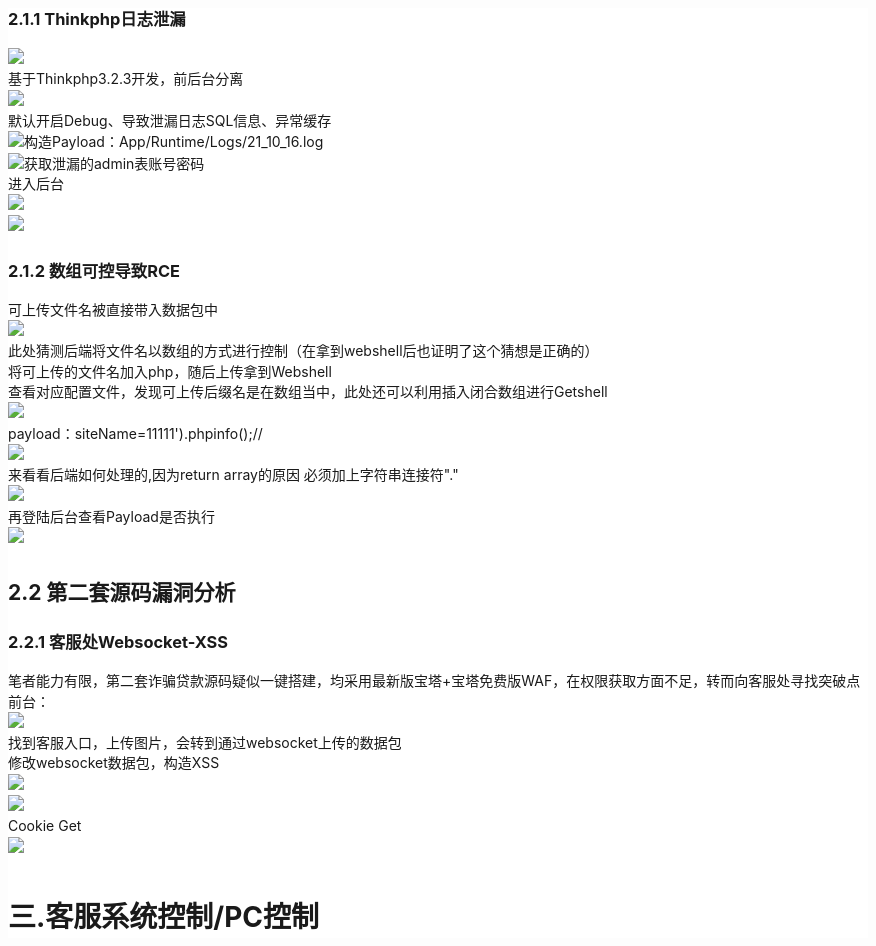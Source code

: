 ### 2.1.1 Thinkphp日志泄漏

![](https://gitee.com/fuli009/images/raw/master/public/20211026165141.png)  
基于Thinkphp3.2.3开发，前后台分离  
![](https://gitee.com/fuli009/images/raw/master/public/20211026165142.png)  
默认开启Debug、导致泄漏日志SQL信息、异常缓存  
![](https://gitee.com/fuli009/images/raw/master/public/20211026165143.png)构造Payload：App/Runtime/Logs/21_10_16.log  
![](https://gitee.com/fuli009/images/raw/master/public/20211026165144.png)获取泄漏的admin表账号密码  
进入后台  
![](https://gitee.com/fuli009/images/raw/master/public/20211026165146.png)  
![](https://gitee.com/fuli009/images/raw/master/public/20211026165147.png)

### 2.1.2 数组可控导致RCE

可上传文件名被直接带入数据包中  
![](https://gitee.com/fuli009/images/raw/master/public/20211026165148.png)  
此处猜测后端将文件名以数组的方式进行控制（在拿到webshell后也证明了这个猜想是正确的）  
将可上传的文件名加入php，随后上传拿到Webshell  
查看对应配置文件，发现可上传后缀名是在数组当中，此处还可以利用插入闭合数组进行Getshell  
![](https://gitee.com/fuli009/images/raw/master/public/20211026165150.png)  
payload：siteName=11111').phpinfo();//  
![](https://gitee.com/fuli009/images/raw/master/public/20211026165151.png)  
来看看后端如何处理的,因为return array的原因 必须加上字符串连接符"."  
![](https://gitee.com/fuli009/images/raw/master/public/20211026165153.png)  
再登陆后台查看Payload是否执行  
![](https://gitee.com/fuli009/images/raw/master/public/20211026165155.png)

## 2.2 第二套源码漏洞分析

### 2.2.1 客服处Websocket-XSS

笔者能力有限，第二套诈骗贷款源码疑似一键搭建，均采用最新版宝塔+宝塔免费版WAF，在权限获取方面不足，转而向客服处寻找突破点  
前台：  
![](https://gitee.com/fuli009/images/raw/master/public/20211026165157.png)  
找到客服入口，上传图片，会转到通过websocket上传的数据包  
修改websocket数据包，构造XSS  
![](https://gitee.com/fuli009/images/raw/master/public/20211026165159.png)  
![](https://gitee.com/fuli009/images/raw/master/public/20211026165200.png)  
Cookie Get  
![](https://gitee.com/fuli009/images/raw/master/public/20211026165201.png)

# 三.客服系统控制/PC控制
